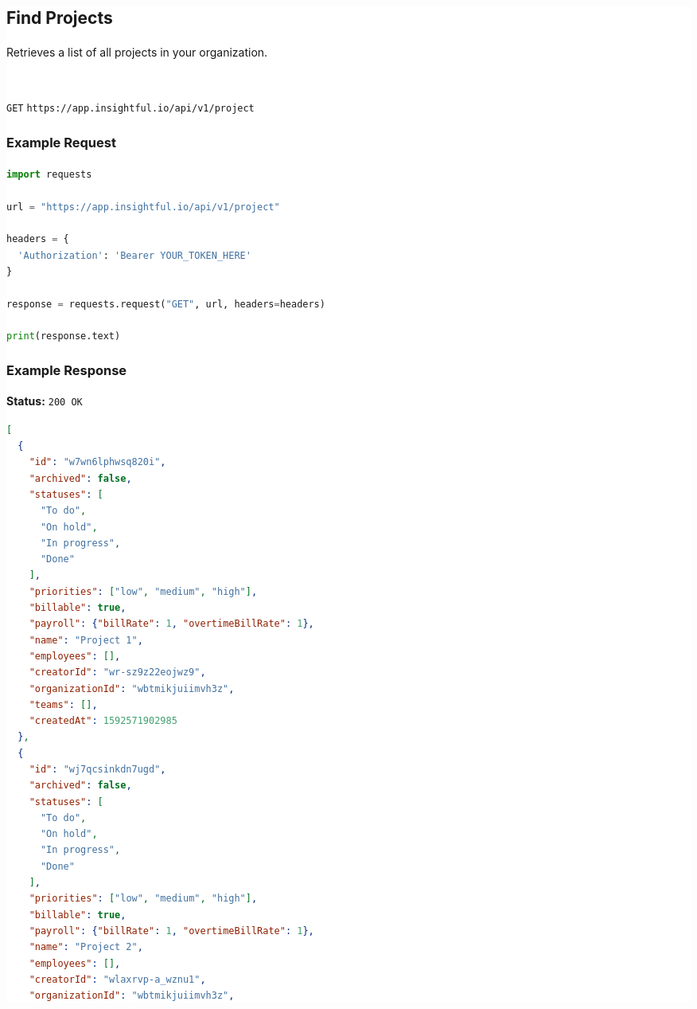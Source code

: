 ## **Find Projects**

Retrieves a list of all projects in your organization.

<br>

`GET` `https://app.insightful.io/api/v1/project`

### **Example Request**

```python
import requests

url = "https://app.insightful.io/api/v1/project"

headers = {
  'Authorization': 'Bearer YOUR_TOKEN_HERE'
}

response = requests.request("GET", url, headers=headers)

print(response.text)
```

### **Example Response**

**Status:** `200 OK`

```json
[
  {
    "id": "w7wn6lphwsq820i",
    "archived": false,
    "statuses": [
      "To do",
      "On hold",
      "In progress",
      "Done"
    ],
    "priorities": ["low", "medium", "high"],
    "billable": true,
    "payroll": {"billRate": 1, "overtimeBillRate": 1},
    "name": "Project 1",
    "employees": [],
    "creatorId": "wr-sz9z22eojwz9",
    "organizationId": "wbtmikjuiimvh3z",
    "teams": [],
    "createdAt": 1592571902985
  },
  {
    "id": "wj7qcsinkdn7ugd",
    "archived": false,
    "statuses": [
      "To do",
      "On hold",
      "In progress",
      "Done"
    ],
    "priorities": ["low", "medium", "high"],
    "billable": true,
    "payroll": {"billRate": 1, "overtimeBillRate": 1},
    "name": "Project 2",
    "employees": [],
    "creatorId": "wlaxrvp-a_wznu1",
    "organizationId": "wbtmikjuiimvh3z",
```